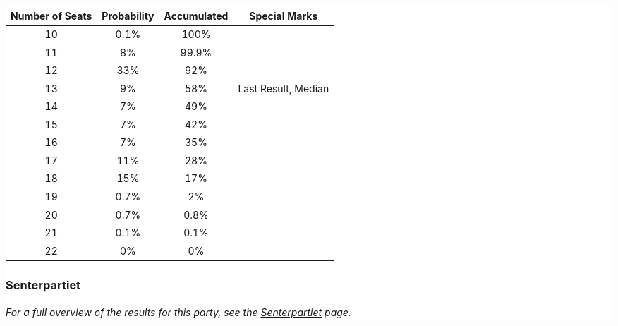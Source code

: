 | Number of Seats | Probability | Accumulated | Special Marks |
|:---------------:|:-----------:|:-----------:|:-------------:|
| 10 | 0.1% | 100% |  |
| 11 | 8% | 99.9% |  |
| 12 | 33% | 92% |  |
| 13 | 9% | 58% | Last Result, Median |
| 14 | 7% | 49% |  |
| 15 | 7% | 42% |  |
| 16 | 7% | 35% |  |
| 17 | 11% | 28% |  |
| 18 | 15% | 17% |  |
| 19 | 0.7% | 2% |  |
| 20 | 0.7% | 0.8% |  |
| 21 | 0.1% | 0.1% |  |
| 22 | 0% | 0% |  |

### Senterpartiet

*For a full overview of the results for this party, see the [Senterpartiet](party-senterpartiet.html) page.*
